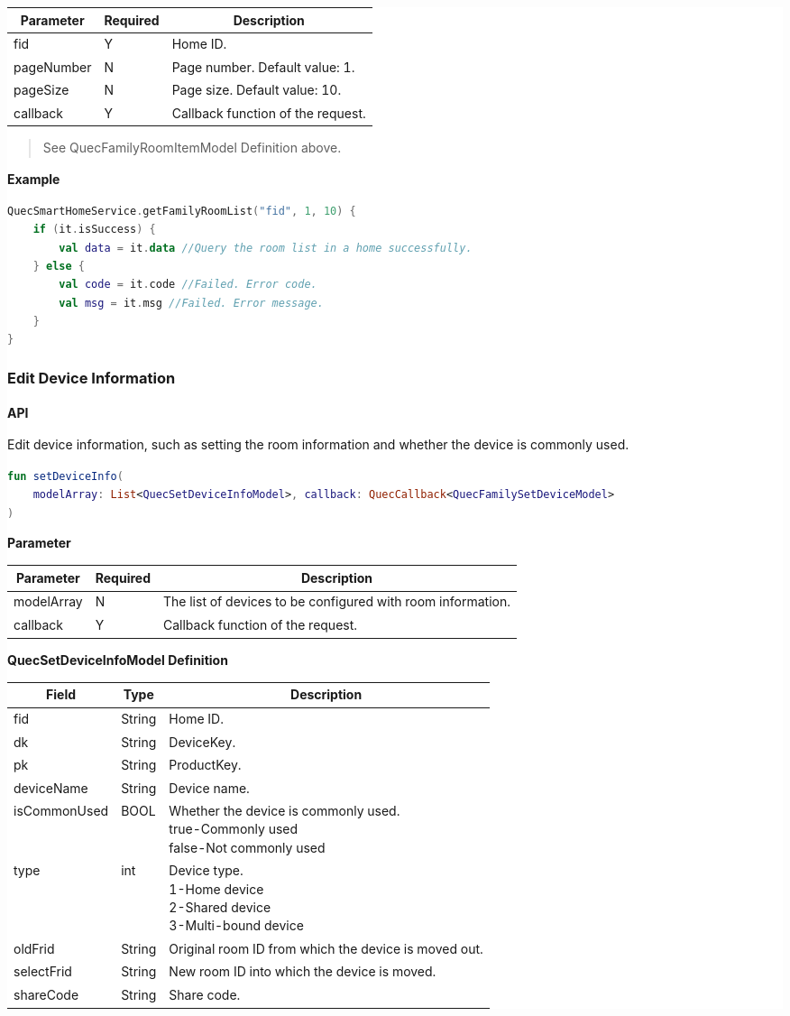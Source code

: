 | Parameter  | Required | Description                       |
| ---------- | -------- | --------------------------------- |
| fid        | Y        | Home ID.                          |
| pageNumber | N        | Page number. Default value: 1.    |
| pageSize   | N        | Page size. Default value: 10.     |
| callback   | Y        | Callback function of the request. |

> See QuecFamilyRoomItemModel Definition above.

**Example**

```kotlin
QuecSmartHomeService.getFamilyRoomList("fid", 1, 10) {
    if (it.isSuccess) {
        val data = it.data //Query the room list in a home successfully.
    } else {
        val code = it.code //Failed. Error code.
        val msg = it.msg //Failed. Error message.
    }
}
```

### Edit Device Information

**API**

Edit device information, such as setting the room information and whether the device is commonly used.

```kotlin
fun setDeviceInfo(
    modelArray: List<QuecSetDeviceInfoModel>, callback: QuecCallback<QuecFamilySetDeviceModel>
)
```

**Parameter**

| Parameter  | Required | Description                                                 |
| ---------- | -------- | ----------------------------------------------------------- |
| modelArray | N        | The list of devices to be configured with room information. |
| callback   | Y        | Callback function of the request.                           |

**QuecSetDeviceInfoModel Definition**

| Field        | Type   | Description                                                  |
| ------------ | ------ | ------------------------------------------------------------ |
| fid          | String | Home ID.                                                     |
| dk           | String | DeviceKey.                                                   |
| pk           | String | ProductKey.                                                  |
| deviceName   | String | Device name.                                                 |
| isCommonUsed | BOOL   | Whether the device is commonly used.<br />true-Commonly used<br />false-Not commonly used |
| type         | int    | Device type.<br />1-Home device<br />2-Shared device<br />3-Multi-bound device |
| oldFrid      | String | Original room ID from which the device is moved out.         |
| selectFrid   | String | New room ID into which the device is moved.                  |
| shareCode    | String | Share code.                                                  |

